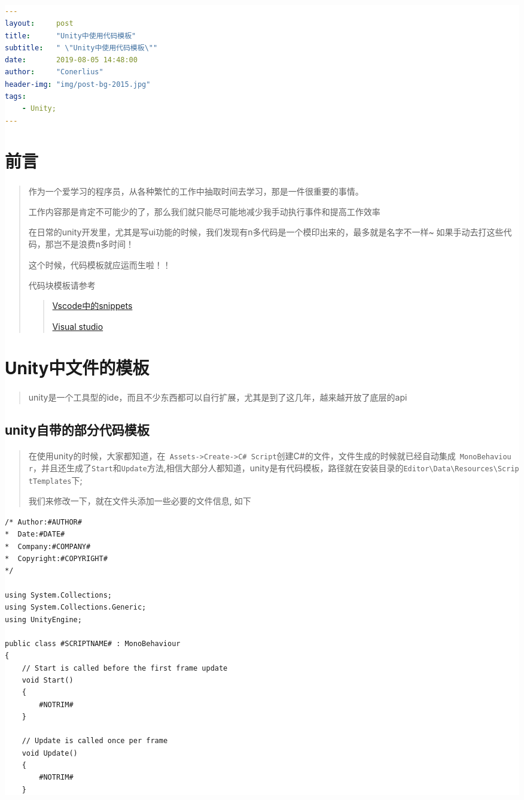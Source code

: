 ```yaml
---
layout:     post
title:      "Unity中使用代码模板"
subtitle:   " \"Unity中使用代码模板\""
date:       2019-08-05 14:48:00
author:     "Conerlius"
header-img: "img/post-bg-2015.jpg"
tags:
    - Unity;
---
```


# 前言
> 作为一个爱学习的程序员，从各种繁忙的工作中抽取时间去学习，那是一件很重要的事情。
>
> 工作内容那是肯定不可能少的了，那么我们就只能尽可能地减少我手动执行事件和提高工作效率
>
> 在日常的unity开发里，尤其是写ui功能的时候，我们发现有n多代码是一个模印出来的，最多就是名字不一样~
> 如果手动去打这些代码，那岂不是浪费n多时间！
>
> 这个时候，代码模板就应运而生啦！！
> 
> 代码块模板请参考
>> [Vscode中的snippets](http://www.conerlius.cn/2019/04/24/snippets_for_vscode/)
>> 
>> [Visual studio](http://www.conerlius.cn/2019/04/25/snippets_for_vs/?preview_id=325&preview_nonce=d4f5c56309&_thumbnail_id=-1&preview=true)

# Unity中文件的模板
> unity是一个工具型的ide，而且不少东西都可以自行扩展，尤其是到了这几年，越来越开放了底层的api
## unity自带的部分代码模板
> 在使用unity的时候，大家都知道，在` Assets->Create->C# Script`创建C#的文件，文件生成的时候就已经自动集成` MonoBehaviour`，并且还生成了`Start`和`Update`方法,相信大部分人都知道，unity是有代码模板，路径就在安装目录的`Editor\Data\Resources\ScriptTemplates`下;
>
> 我们来修改一下，就在文件头添加一些必要的文件信息, 如下
```
/* Author:#AUTHOR#
*  Date:#DATE#
*  Company:#COMPANY#
*  Copyright:#COPYRIGHT#
*/

using System.Collections;
using System.Collections.Generic;
using UnityEngine;

public class #SCRIPTNAME# : MonoBehaviour
{
    // Start is called before the first frame update
    void Start()
    {
        #NOTRIM#
    }

    // Update is called once per frame
    void Update()
    {
        #NOTRIM#
    }
```
